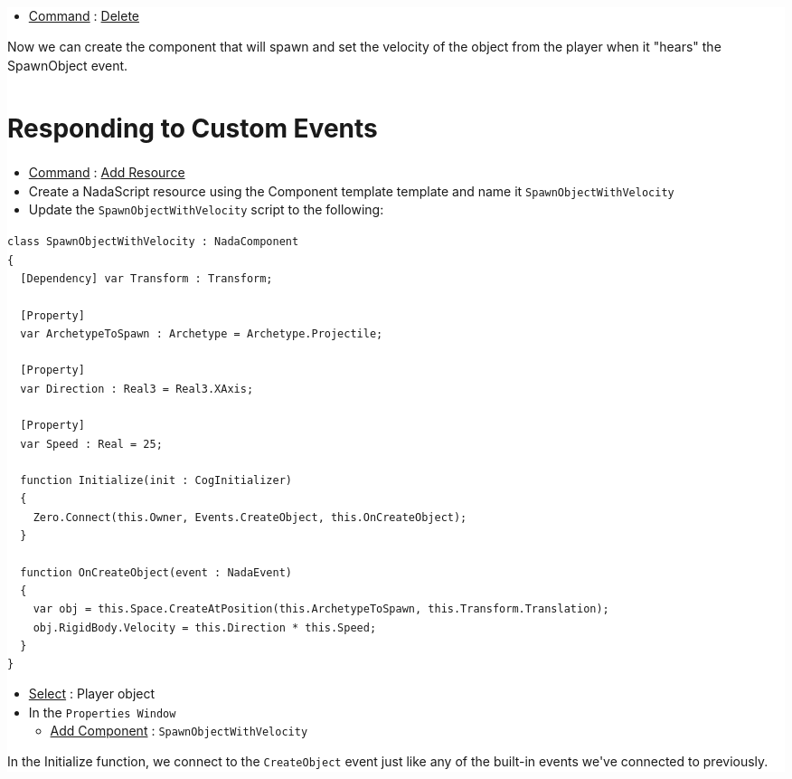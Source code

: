 - [ Command](https://github.com/zeroengineteam/ZeroDocs/blob/master/zero_editor_documentation/zeromanual/editor/editorcommands/commands.markdown) : [ Delete](https://github.com/zeroengineteam/ZeroDocs/blob/master/code_reference/command_reference.markdown#delete)

Now we can create the component that will spawn and set the velocity of the object from the player when it "hears" the SpawnObject event.


 #  Responding to Custom Events


- [ Command](https://github.com/zeroengineteam/ZeroDocs/blob/master/zero_editor_documentation/zeromanual/editor/editorcommands/commands.markdown) : [ Add Resource](https://github.com/zeroengineteam/ZeroDocs/blob/master/zero_editor_documentation/zeromanual/editor/editorcommands/resourceadding.markdown)
 - Create a NadaScript resource using the Component template template and name it `SpawnObjectWithVelocity`
- Update the `SpawnObjectWithVelocity` script to the following:
```lang=csharp, name=SpawnObjectWithVelocity
class SpawnObjectWithVelocity : NadaComponent
{
  [Dependency] var Transform : Transform;
  
  [Property]
  var ArchetypeToSpawn : Archetype = Archetype.Projectile;
  
  [Property]
  var Direction : Real3 = Real3.XAxis;
  
  [Property]
  var Speed : Real = 25;
  
  function Initialize(init : CogInitializer)
  {
    Zero.Connect(this.Owner, Events.CreateObject, this.OnCreateObject);
  }

  function OnCreateObject(event : NadaEvent)
  {
    var obj = this.Space.CreateAtPosition(this.ArchetypeToSpawn, this.Transform.Translation);
    obj.RigidBody.Velocity = this.Direction * this.Speed;
  }
}
```
- [ Select](https://github.com/zeroengineteam/ZeroDocs/blob/master/zero_editor_documentation/zeromanual/editor/editorcommands/selectobject.markdown) : Player object
- In the `Properties Window`
  - [Add Component](https://github.com/zeroengineteam/ZeroDocs/blob/master/zero_editor_documentation/zeromanual/editor/addremovecomponent.markdown) : `SpawnObjectWithVelocity`

In the Initialize function, we connect to the `CreateObject` event just like any of the built-in events we've connected to previously.
